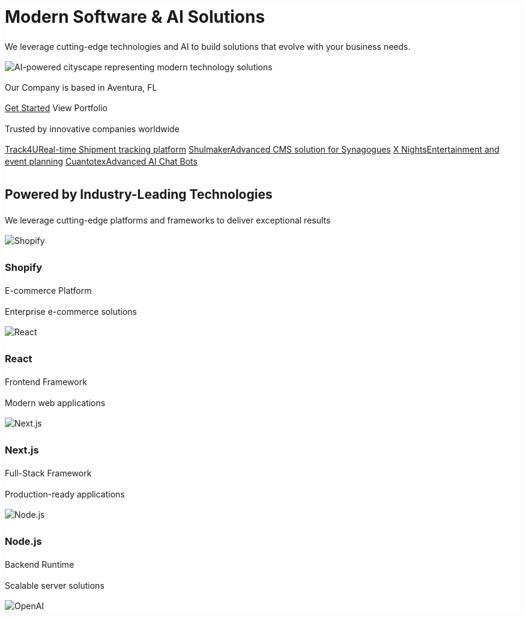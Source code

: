 # Modern Software & AI Solutions

We leverage cutting-edge technologies and AI to build solutions that evolve with your business needs.

![AI-powered cityscape representing modern technology solutions](https://res.cloudinary.com/djvquzjdw/image/upload/c_scale,w_1200,q_auto,f_auto/v1756405376/hero-ai-cityscape._u9nzji.png)

Our Company is based in Aventura, FL

[Get Started](https://cuantotec.com/contact) View Portfolio

Trusted by innovative companies worldwide

[Track4UReal-time Shipment tracking platform](https://track-4u.com/) [ShulmakerAdvanced CMS solution for Synagogues](https://shulmaker.com/) [X NightsEntertainment and event planning](https://xnights.vercel.app/) [CuantotexAdvanced AI Chat Bots](https://cuantotex.com/)

## Powered by Industry-Leading Technologies

We leverage cutting-edge platforms and frameworks to deliver exceptional results

![Shopify](https://cdn.shopify.com/shopifycloud/brochure/assets/brand-assets/shopify-logo-primary-logo-456baa801ee66a0a435671082365958316831c9960c480451dd0330bcdae304f.svg)

### Shopify

E-commerce Platform

Enterprise e-commerce solutions

![React](https://upload.wikimedia.org/wikipedia/commons/a/a7/React-icon.svg)

### React

Frontend Framework

Modern web applications

![Next.js](https://assets.vercel.com/image/upload/v1662130559/nextjs/Icon_dark_background.png)

### Next.js

Full-Stack Framework

Production-ready applications

![Node.js](https://upload.wikimedia.org/wikipedia/commons/d/d9/Node.js_logo.svg)

### Node.js

Backend Runtime

Scalable server solutions

![OpenAI](https://upload.wikimedia.org/wikipedia/commons/0/04/ChatGPT_logo.svg)
